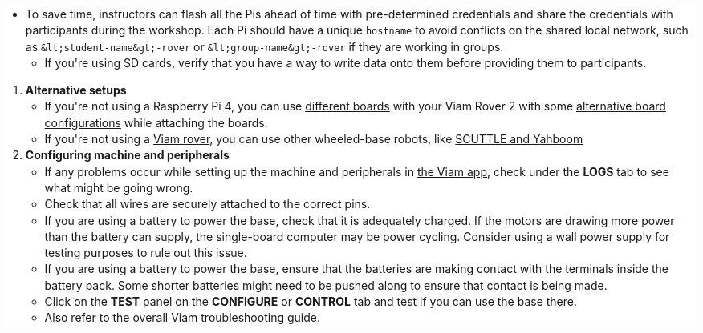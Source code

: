    - To save time, instructors can flash all the Pis ahead of time with pre-determined credentials and share the credentials with participants during the workshop. Each Pi should have a unique `hostname` to avoid conflicts on the shared local network, such as `&lt;student-name&gt;-rover` or `&lt;group-name&gt;-rover` if they are working in groups.
     - If you're using SD cards, verify that you have a way to write data onto them before providing them to participants.
1. **Alternative setups**
   - If you're not using a Raspberry Pi 4, you can use [different boards](https://docs.viam.com/appendix/try-viam/rover-resources/rover-tutorial/#motherboard) with your Viam Rover 2 with some [alternative board configurations](https://docs.viam.com/appendix/try-viam/rover-resources/rover-tutorial/#alternative-board-configurations) while attaching the boards.
   - If you're not using a [Viam rover](https://docs.viam.com/appendix/try-viam/rover-resources/), you can use other wheeled-base robots, like [SCUTTLE and Yahboom](https://docs.viam.com/tutorials/configure/configure-rover/)
1. **Configuring machine and peripherals**
   - If any problems occur while setting up the machine and peripherals in [the Viam app](https://app.viam.com), check under the **LOGS** tab to see what might be going wrong.
   - Check that all wires are securely attached to the correct pins.
   - If you are using a battery to power the base, check that it is adequately charged. If the motors are drawing more power than the battery can supply, the single-board computer may be power cycling. Consider using a wall power supply for testing purposes to rule out this issue.
   - If you are using a battery to power the base, ensure that the batteries are making contact with the terminals inside the battery pack. Some shorter batteries might need to be pushed along to ensure that contact is being made.
   - Click on the **TEST** panel on the **CONFIGURE** or **CONTROL** tab and test if you can use the base there.
   - Also refer to the overall [Viam troubleshooting guide](https://docs.viam.com/appendix/troubleshooting/).
